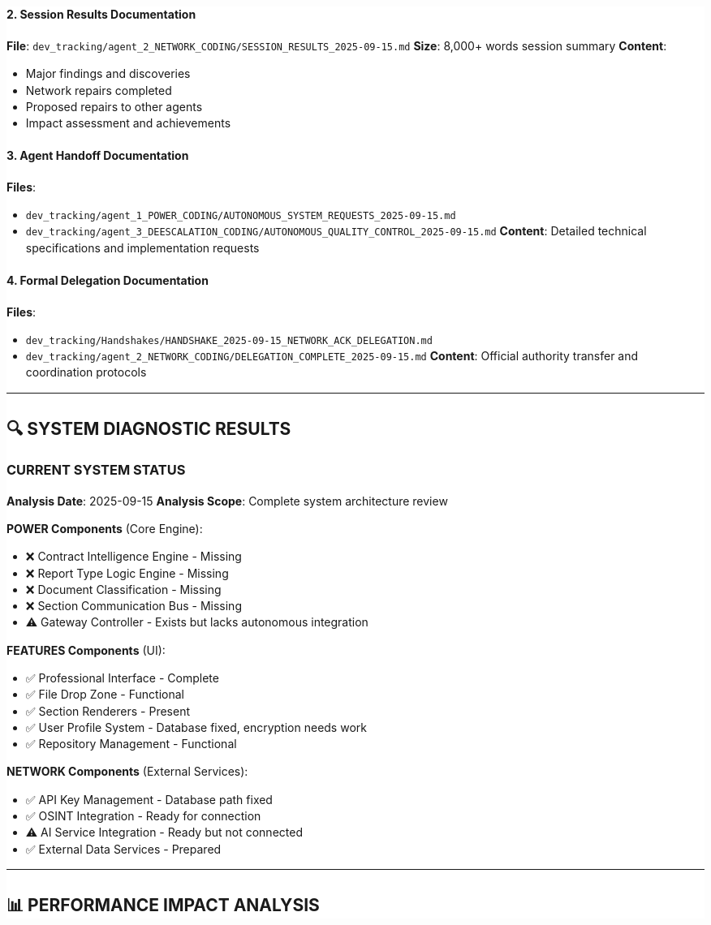 #### **2. Session Results Documentation**  
**File**: `dev_tracking/agent_2_NETWORK_CODING/SESSION_RESULTS_2025-09-15.md`
**Size**: 8,000+ words session summary
**Content**:
- Major findings and discoveries
- Network repairs completed
- Proposed repairs to other agents
- Impact assessment and achievements

#### **3. Agent Handoff Documentation**
**Files**: 
- `dev_tracking/agent_1_POWER_CODING/AUTONOMOUS_SYSTEM_REQUESTS_2025-09-15.md`
- `dev_tracking/agent_3_DEESCALATION_CODING/AUTONOMOUS_QUALITY_CONTROL_2025-09-15.md`
**Content**: Detailed technical specifications and implementation requests

#### **4. Formal Delegation Documentation**
**Files**:
- `dev_tracking/Handshakes/HANDSHAKE_2025-09-15_NETWORK_ACK_DELEGATION.md`
- `dev_tracking/agent_2_NETWORK_CODING/DELEGATION_COMPLETE_2025-09-15.md`
**Content**: Official authority transfer and coordination protocols

---

## 🔍 **SYSTEM DIAGNOSTIC RESULTS**

### **CURRENT SYSTEM STATUS**
**Analysis Date**: 2025-09-15
**Analysis Scope**: Complete system architecture review

**POWER Components** (Core Engine):
- ❌ Contract Intelligence Engine - Missing
- ❌ Report Type Logic Engine - Missing  
- ❌ Document Classification - Missing
- ❌ Section Communication Bus - Missing
- ⚠️ Gateway Controller - Exists but lacks autonomous integration

**FEATURES Components** (UI):
- ✅ Professional Interface - Complete
- ✅ File Drop Zone - Functional
- ✅ Section Renderers - Present
- ✅ User Profile System - Database fixed, encryption needs work
- ✅ Repository Management - Functional

**NETWORK Components** (External Services):
- ✅ API Key Management - Database path fixed
- ✅ OSINT Integration - Ready for connection
- ⚠️ AI Service Integration - Ready but not connected
- ✅ External Data Services - Prepared

---

## 📊 **PERFORMANCE IMPACT ANALYSIS**
